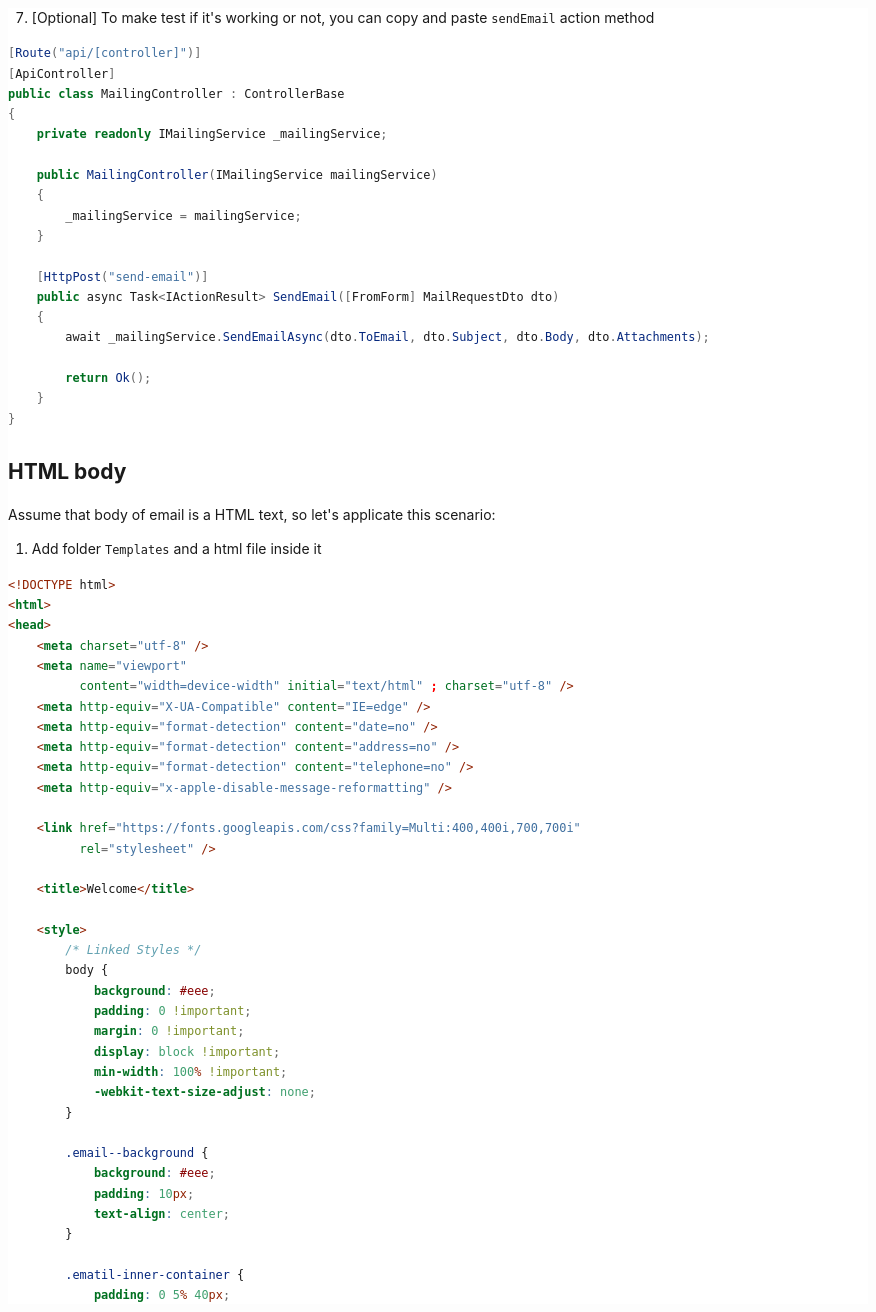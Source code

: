 7. [Optional] To make test if it's working or not, you can copy and paste `sendEmail` action method
```csharp
[Route("api/[controller]")]
[ApiController]
public class MailingController : ControllerBase
{
    private readonly IMailingService _mailingService;

    public MailingController(IMailingService mailingService)
    {
        _mailingService = mailingService;
    }

    [HttpPost("send-email")]
    public async Task<IActionResult> SendEmail([FromForm] MailRequestDto dto)
    {
        await _mailingService.SendEmailAsync(dto.ToEmail, dto.Subject, dto.Body, dto.Attachments);

        return Ok();
    }
}
```


## HTML body
Assume that body of email is a HTML text, so let's applicate this scenario:
1. Add folder `Templates` and a html file inside it
```html
<!DOCTYPE html>
<html>
<head>
    <meta charset="utf-8" />
    <meta name="viewport"
          content="width=device-width" initial="text/html" ; charset="utf-8" />
    <meta http-equiv="X-UA-Compatible" content="IE=edge" />
    <meta http-equiv="format-detection" content="date=no" />
    <meta http-equiv="format-detection" content="address=no" />
    <meta http-equiv="format-detection" content="telephone=no" />
    <meta http-equiv="x-apple-disable-message-reformatting" />

    <link href="https://fonts.googleapis.com/css?family=Multi:400,400i,700,700i"
          rel="stylesheet" />

    <title>Welcome</title>

    <style>
        /* Linked Styles */
        body {
            background: #eee;
            padding: 0 !important;
            margin: 0 !important;
            display: block !important;
            min-width: 100% !important;
            -webkit-text-size-adjust: none;
        }

        .email--background {
            background: #eee;
            padding: 10px;
            text-align: center;
        }

        .ematil-inner-container {
            padding: 0 5% 40px;
```